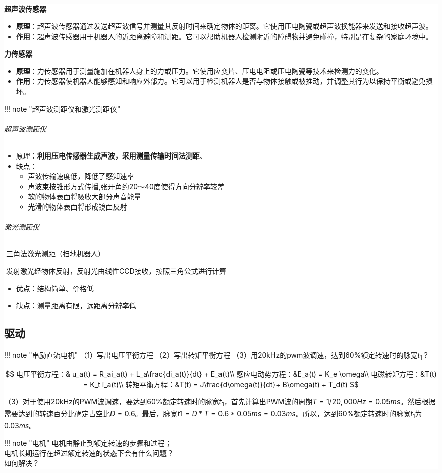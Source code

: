 **超声波传感器**

- **原理**：超声波传感器通过发送超声波信号并测量其反射时间来确定物体的距离。它使用压电陶瓷或超声波换能器来发送和接收超声波。
- **作用**：超声波传感器用于机器人的近距离避障和测距。它可以帮助机器人检测附近的障碍物并避免碰撞，特别是在复杂的家庭环境中。

**力传感器**

- **原理**：力传感器用于测量施加在机器人身上的力或压力。它使用应变片、压电电阻或压电陶瓷等技术来检测力的变化。
- **作用**：力传感器使机器人能够感知和响应外部力。它可以用于检测机器人是否与物体接触或被推动，并调整其行为以保持平衡或避免损坏。





!!! note "超声波测距仪和激光测距仪"

###### 超声波测距仪

- 原理：**利用压电传感器生成声波，采用测量传输时间法测距**、
- 缺点：
  - 声波传输速度低，降低了感知速率
  - 声波束按锥形方式传播,张开角约20～40度使得方向分辨率较差
  - 软的物体表面将吸收大部分声音能量
  - 光滑的物体表面将形成镜面反射

###### 激光测距仪

​	三角法激光测距（扫地机器人）

​	发射激光经物体反射，反射光由线性CCD接收，按照三角公式进行计算

- 优点：结构简单、价格低

- 缺点：测量距离有限，远距离分辨率低

## 驱动

!!! note "串励直流电机"
	（1）写出电压平衡方程 
	（2）写出转矩平衡方程 
	（3）用20kHz的pwm波调速，达到60%额定转速时的脉宽$t_1$？

$$
电压平衡方程：& u_a(t) = R_ai_a(t) + L_a\frac{di_a(t)}{dt} + E_a(t)\\
感应电动势方程：&E_a(t) = K_e \omega\\
电磁转矩方程：&T(t) = K_t i_a(t)\\
转矩平衡方程：&T(t) = J\frac{d\omega(t)}{dt}+ B\omega(t) + T_d(t)
$$


（3）对于使用20kHz的PWM波调速，要达到60%额定转速时的脉宽$t_1$，首先计算出PWM波的周期$T = 1 / 20,000 Hz = 0.05 ms$。然后根据需要达到的转速百分比确定占空比$D = 0.6$。最后，脉宽$t1 = D * T = 0.6 * 0.05 ms = 0.03 ms$。所以，达到60%额定转速时的脉宽$t_1$为$0.03 ms$。



!!! note "电机"
    电机由静止到额定转速的步骤和过程；<br>
    电机长期运行在超过额定转速的状态下会有什么问题？<br>
    如何解决？<br>
